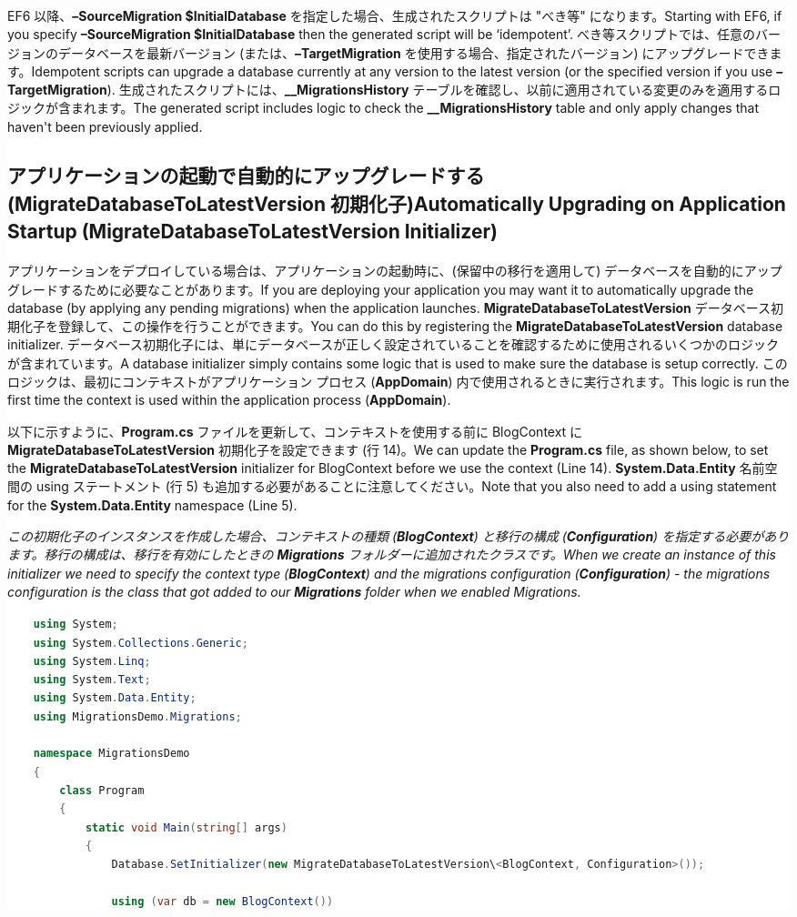 <span data-ttu-id="fe7d2-215">EF6 以降、**–SourceMigration $InitialDatabase** を指定した場合、生成されたスクリプトは "べき等" になります。</span><span class="sxs-lookup"><span data-stu-id="fe7d2-215">Starting with EF6, if you specify **–SourceMigration $InitialDatabase** then the generated script will be ‘idempotent’.</span></span> <span data-ttu-id="fe7d2-216">べき等スクリプトでは、任意のバージョンのデータベースを最新バージョン (または、**–TargetMigration** を使用する場合、指定されたバージョン) にアップグレードできます。</span><span class="sxs-lookup"><span data-stu-id="fe7d2-216">Idempotent scripts can upgrade a database currently at any version to the latest version (or the specified version if you use **–TargetMigration**).</span></span> <span data-ttu-id="fe7d2-217">生成されたスクリプトには、**\_\_MigrationsHistory** テーブルを確認し、以前に適用されている変更のみを適用するロジックが含まれます。</span><span class="sxs-lookup"><span data-stu-id="fe7d2-217">The generated script includes logic to check the **\_\_MigrationsHistory** table and only apply changes that haven't been previously applied.</span></span>

## <a name="automatically-upgrading-on-application-startup-migratedatabasetolatestversion-initializer"></a><span data-ttu-id="fe7d2-218">アプリケーションの起動で自動的にアップグレードする (MigrateDatabaseToLatestVersion 初期化子)</span><span class="sxs-lookup"><span data-stu-id="fe7d2-218">Automatically Upgrading on Application Startup (MigrateDatabaseToLatestVersion Initializer)</span></span>

<span data-ttu-id="fe7d2-219">アプリケーションをデプロイしている場合は、アプリケーションの起動時に、(保留中の移行を適用して) データベースを自動的にアップグレードするために必要なことがあります。</span><span class="sxs-lookup"><span data-stu-id="fe7d2-219">If you are deploying your application you may want it to automatically upgrade the database (by applying any pending migrations) when the application launches.</span></span> <span data-ttu-id="fe7d2-220">**MigrateDatabaseToLatestVersion** データベース初期化子を登録して、この操作を行うことができます。</span><span class="sxs-lookup"><span data-stu-id="fe7d2-220">You can do this by registering the **MigrateDatabaseToLatestVersion** database initializer.</span></span> <span data-ttu-id="fe7d2-221">データベース初期化子には、単にデータベースが正しく設定されていることを確認するために使用されるいくつかのロジックが含まれています。</span><span class="sxs-lookup"><span data-stu-id="fe7d2-221">A database initializer simply contains some logic that is used to make sure the database is setup correctly.</span></span> <span data-ttu-id="fe7d2-222">このロジックは、最初にコンテキストがアプリケーション プロセス (**AppDomain**) 内で使用されるときに実行されます。</span><span class="sxs-lookup"><span data-stu-id="fe7d2-222">This logic is run the first time the context is used within the application process (**AppDomain**).</span></span>

<span data-ttu-id="fe7d2-223">以下に示すように、**Program.cs** ファイルを更新して、コンテキストを使用する前に BlogContext に **MigrateDatabaseToLatestVersion** 初期化子を設定できます (行 14)。</span><span class="sxs-lookup"><span data-stu-id="fe7d2-223">We can update the **Program.cs** file, as shown below, to set the **MigrateDatabaseToLatestVersion** initializer for BlogContext before we use the context (Line 14).</span></span> <span data-ttu-id="fe7d2-224">**System.Data.Entity** 名前空間の using ステートメント (行 5) も追加する必要があることに注意してください。</span><span class="sxs-lookup"><span data-stu-id="fe7d2-224">Note that you also need to add a using statement for the **System.Data.Entity** namespace (Line 5).</span></span>

<span data-ttu-id="fe7d2-225">*この初期化子のインスタンスを作成した場合、コンテキストの種類 (**BlogContext**) と移行の構成 (**Configuration**) を指定する必要があります。移行の構成は、移行を有効にしたときの **Migrations** フォルダーに追加されたクラスです。*</span><span class="sxs-lookup"><span data-stu-id="fe7d2-225">*When we create an instance of this initializer we need to specify the context type (**BlogContext**) and the migrations configuration (**Configuration**) - the migrations configuration is the class that got added to our **Migrations** folder when we enabled Migrations.*</span></span>

``` csharp
    using System;
    using System.Collections.Generic;
    using System.Linq;
    using System.Text;
    using System.Data.Entity;
    using MigrationsDemo.Migrations;

    namespace MigrationsDemo
    {
        class Program
        {
            static void Main(string[] args)
            {
                Database.SetInitializer(new MigrateDatabaseToLatestVersion\<BlogContext, Configuration>());

                using (var db = new BlogContext())
```